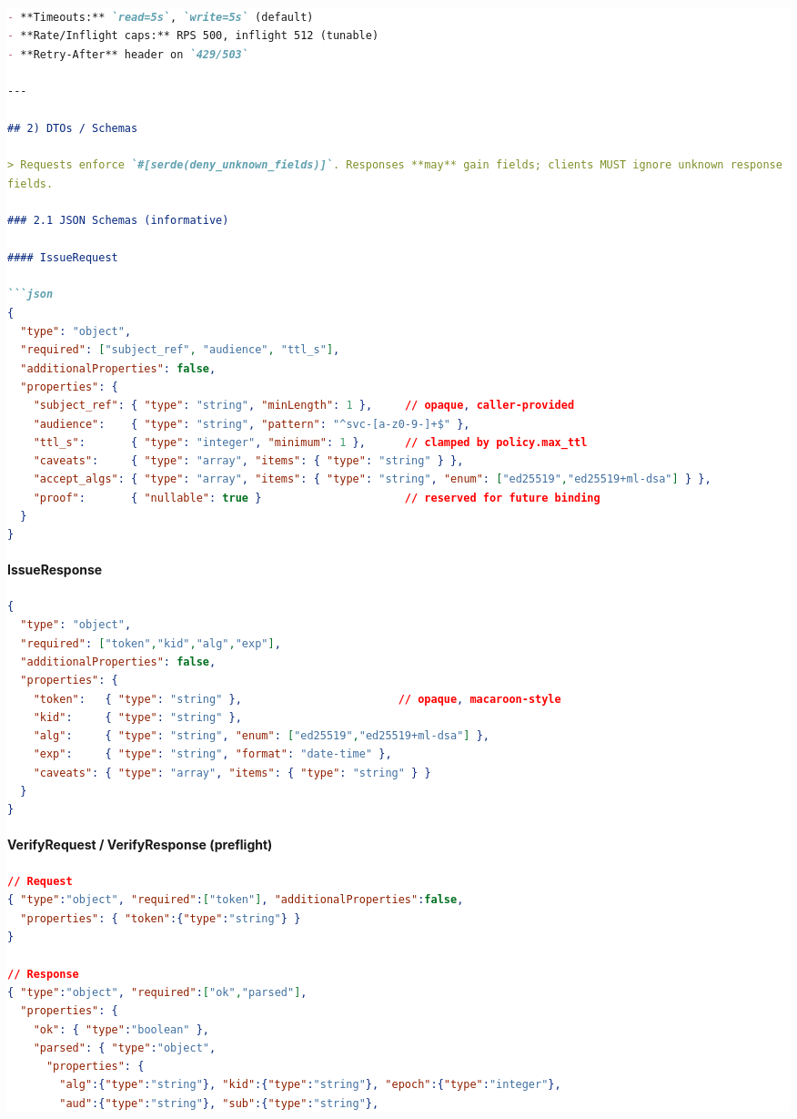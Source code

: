 ````markdown
- **Timeouts:** `read=5s`, `write=5s` (default)
- **Rate/Inflight caps:** RPS 500, inflight 512 (tunable)
- **Retry-After** header on `429/503`

---

## 2) DTOs / Schemas

> Requests enforce `#[serde(deny_unknown_fields)]`. Responses **may** gain fields; clients MUST ignore unknown response fields.

### 2.1 JSON Schemas (informative)

#### IssueRequest

```json
{
  "type": "object",
  "required": ["subject_ref", "audience", "ttl_s"],
  "additionalProperties": false,
  "properties": {
    "subject_ref": { "type": "string", "minLength": 1 },     // opaque, caller-provided
    "audience":    { "type": "string", "pattern": "^svc-[a-z0-9-]+$" },
    "ttl_s":       { "type": "integer", "minimum": 1 },      // clamped by policy.max_ttl
    "caveats":     { "type": "array", "items": { "type": "string" } },
    "accept_algs": { "type": "array", "items": { "type": "string", "enum": ["ed25519","ed25519+ml-dsa"] } },
    "proof":       { "nullable": true }                      // reserved for future binding
  }
}
````

#### IssueResponse

```json
{
  "type": "object",
  "required": ["token","kid","alg","exp"],
  "additionalProperties": false,
  "properties": {
    "token":   { "type": "string" },                        // opaque, macaroon-style
    "kid":     { "type": "string" },
    "alg":     { "type": "string", "enum": ["ed25519","ed25519+ml-dsa"] },
    "exp":     { "type": "string", "format": "date-time" },
    "caveats": { "type": "array", "items": { "type": "string" } }
  }
}
```

#### VerifyRequest / VerifyResponse (preflight)

```json
// Request
{ "type":"object", "required":["token"], "additionalProperties":false,
  "properties": { "token":{"type":"string"} }
}

// Response
{ "type":"object", "required":["ok","parsed"],
  "properties": {
    "ok": { "type":"boolean" },
    "parsed": { "type":"object",
      "properties": {
        "alg":{"type":"string"}, "kid":{"type":"string"}, "epoch":{"type":"integer"},
        "aud":{"type":"string"}, "sub":{"type":"string"},
```